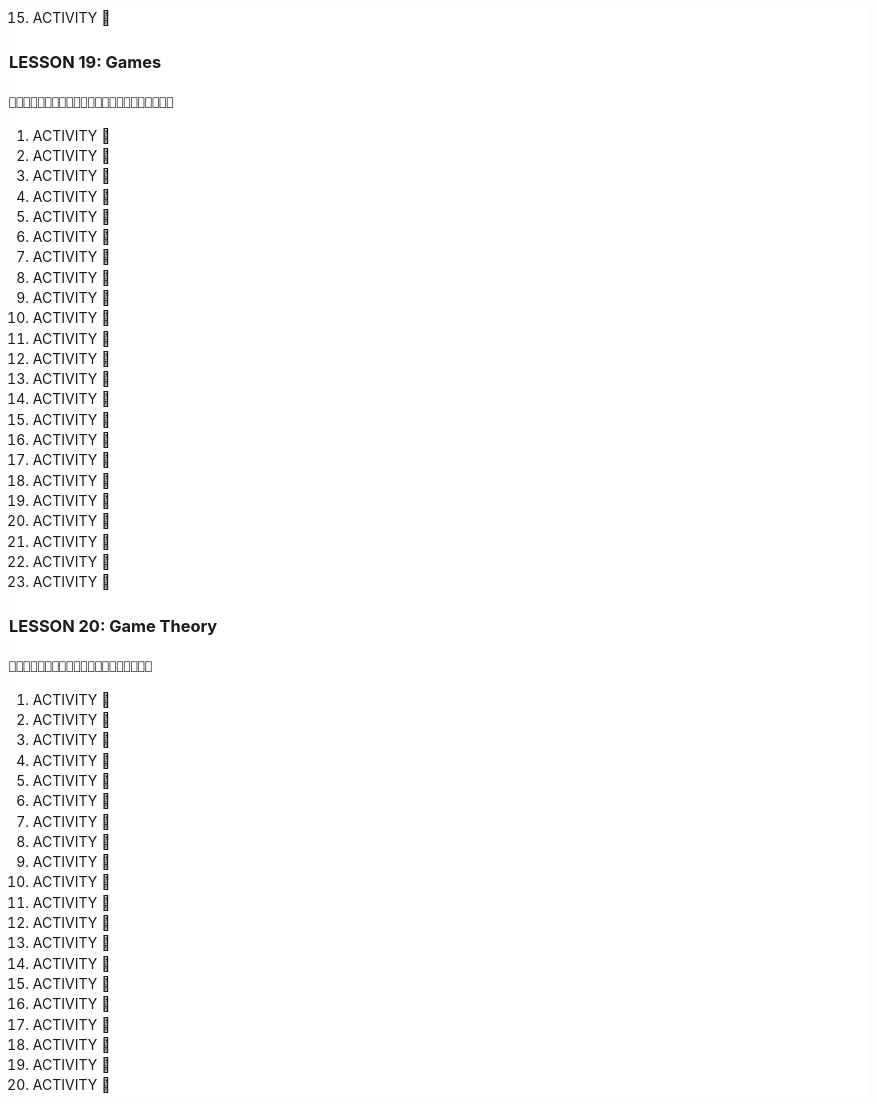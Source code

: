 15. ACTIVITY 🔴

### LESSON 19: Games
`🔴🔴🔴🔴🔴🔴🔴🔴🔴🔴🔴🔴🔴🔴🔴🔴🔴🔴🔴🔴🔴🔴🔴`

1. ACTIVITY 🔴
2. ACTIVITY 🔴
3. ACTIVITY 🔴
4. ACTIVITY 🔴
5. ACTIVITY 🔴
6. ACTIVITY 🔴
7. ACTIVITY 🔴
8. ACTIVITY 🔴
9. ACTIVITY 🔴
10. ACTIVITY 🔴
11. ACTIVITY 🔴
12. ACTIVITY 🔴
13. ACTIVITY 🔴
14. ACTIVITY 🔴
15. ACTIVITY 🔴
16. ACTIVITY 🔴
17. ACTIVITY 🔴
18. ACTIVITY 🔴
19. ACTIVITY 🔴
20. ACTIVITY 🔴
21. ACTIVITY 🔴
22. ACTIVITY 🔴
23. ACTIVITY 🔴

### LESSON 20: Game Theory
`🔴🔴🔴🔴🔴🔴🔴🔴🔴🔴🔴🔴🔴🔴🔴🔴🔴🔴🔴🔴`

1. ACTIVITY 🔴
2. ACTIVITY 🔴
3. ACTIVITY 🔴
4. ACTIVITY 🔴
5. ACTIVITY 🔴
6. ACTIVITY 🔴
7. ACTIVITY 🔴
8. ACTIVITY 🔴
9. ACTIVITY 🔴
10. ACTIVITY 🔴
11. ACTIVITY 🔴
12. ACTIVITY 🔴
13. ACTIVITY 🔴
14. ACTIVITY 🔴
15. ACTIVITY 🔴
16. ACTIVITY 🔴
17. ACTIVITY 🔴
18. ACTIVITY 🔴
19. ACTIVITY 🔴
20. ACTIVITY 🔴
